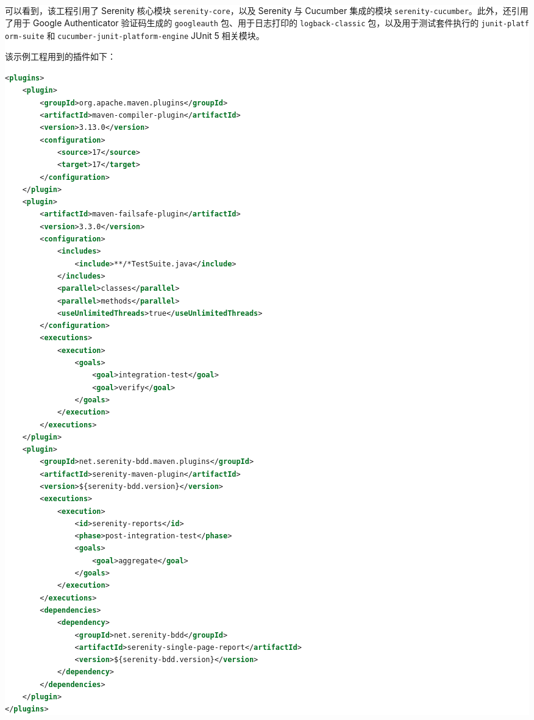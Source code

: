 可以看到，该工程引用了 Serenity 核心模块 `serenity-core`，以及 Serenity 与 Cucumber 集成的模块 `serenity-cucumber`。此外，还引用了用于 Google Authenticator 验证码生成的 `googleauth` 包、用于日志打印的 `logback-classic` 包，以及用于测试套件执行的 `junit-platform-suite` 和 `cucumber-junit-platform-engine` JUnit 5 相关模块。

该示例工程用到的插件如下：

```xml
<plugins>
    <plugin>
        <groupId>org.apache.maven.plugins</groupId>
        <artifactId>maven-compiler-plugin</artifactId>
        <version>3.13.0</version>
        <configuration>
            <source>17</source>
            <target>17</target>
        </configuration>
    </plugin>
    <plugin>
        <artifactId>maven-failsafe-plugin</artifactId>
        <version>3.3.0</version>
        <configuration>
            <includes>
                <include>**/*TestSuite.java</include>
            </includes>
            <parallel>classes</parallel>
            <parallel>methods</parallel>
            <useUnlimitedThreads>true</useUnlimitedThreads>
        </configuration>
        <executions>
            <execution>
                <goals>
                    <goal>integration-test</goal>
                    <goal>verify</goal>
                </goals>
            </execution>
        </executions>
    </plugin>
    <plugin>
        <groupId>net.serenity-bdd.maven.plugins</groupId>
        <artifactId>serenity-maven-plugin</artifactId>
        <version>${serenity-bdd.version}</version>
        <executions>
            <execution>
                <id>serenity-reports</id>
                <phase>post-integration-test</phase>
                <goals>
                    <goal>aggregate</goal>
                </goals>
            </execution>
        </executions>
        <dependencies>
            <dependency>
                <groupId>net.serenity-bdd</groupId>
                <artifactId>serenity-single-page-report</artifactId>
                <version>${serenity-bdd.version}</version>
            </dependency>
        </dependencies>
    </plugin>
</plugins>
```
